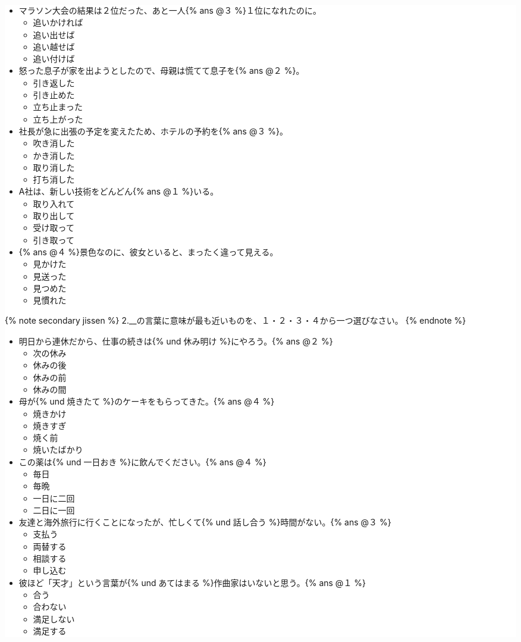 - マラソン大会の結果は２位だった、あと一人{% ans @３ %}１位になれたのに。
  - 追いかければ
  - 追い出せば
  - 追い越せば
  - 追い付けば
- 怒った息子が家を出ようとしたので、母親は慌てて息子を{% ans @２ %}。
  - 引き返した
  - 引き止めた
  - 立ち止まった
  - 立ち上がった
- 社長が急に出張の予定を変えたため、ホテルの予約を{% ans @３ %}。
  - 吹き消した
  - かき消した
  - 取り消した
  - 打ち消した
- A社は、新しい技術をどんどん{% ans @１ %}いる。
  - 取り入れて
  - 取り出して
  - 受け取って
  - 引き取って
- {% ans @４ %}景色なのに、彼女といると、まったく違って見える。
  - 見かけた
  - 見送った
  - 見つめた
  - 見慣れた

{% note secondary jissen %}
2.\_\_の言葉に意味が最も近いものを、１・２・３・４から一つ選びなさい。
{% endnote %}

- 明日から連休だから、仕事の続きは{% und 休み明け %}にやろう。{% ans @２ %}
  - 次の休み
  - 休みの後
  - 休みの前
  - 休みの間
- 母が{% und 焼きたて %}のケーキをもらってきた。{% ans @４ %}
  - 焼きかけ
  - 焼きすぎ
  - 焼く前
  - 焼いたばかり
- この薬は{% und 一日おき %}に飲んでください。{% ans @４ %}
  - 毎日
  - 毎晩
  - 一日に二回
  - 二日に一回
- 友達と海外旅行に行くことになったが、忙しくて{% und 話し合う %}時間がない。{% ans @３ %}
  - 支払う
  - 両替する
  - 相談する
  - 申し込む
- 彼ほど「天才」という言葉が{% und あてはまる %}作曲家はいないと思う。{% ans @１ %}
  - 合う
  - 合わない
  - 満足しない
  - 満足する
